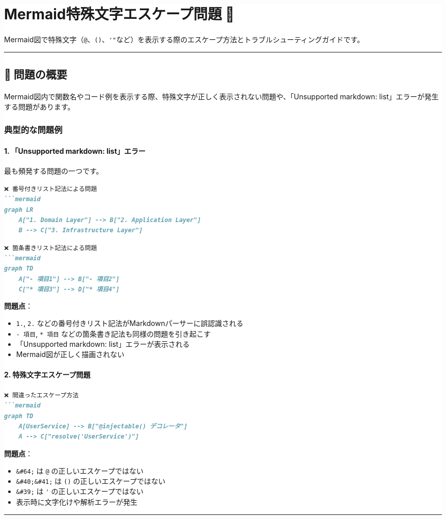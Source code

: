 # Mermaid特殊文字エスケープ問題 🎨

Mermaid図で特殊文字（`@`、`()`、`'"`など）を表示する際のエスケープ方法とトラブルシューティングガイドです。

---

## 🚨 問題の概要

Mermaid図内で関数名やコード例を表示する際、特殊文字が正しく表示されない問題や、「Unsupported markdown: list」エラーが発生する問題があります。

### 典型的な問題例

#### 1. **「Unsupported markdown: list」エラー**

最も頻発する問題の一つです。

```markdown
❌ 番号付きリスト記法による問題
```mermaid
graph LR
    A["1. Domain Layer"] --> B["2. Application Layer"]
    B --> C["3. Infrastructure Layer"]
```

```markdown
❌ 箇条書きリスト記法による問題  
```mermaid
graph TD
    A["- 項目1"] --> B["- 項目2"]
    C["* 項目3"] --> D["* 項目4"]
```

**問題点**：

- `1.`, `2.` などの番号付きリスト記法がMarkdownパーサーに誤認識される
- `- 項目`, `* 項目` などの箇条書き記法も同様の問題を引き起こす
- 「Unsupported markdown: list」エラーが表示される
- Mermaid図が正しく描画されない

#### 2. **特殊文字エスケープ問題**

```markdown
❌ 間違ったエスケープ方法
```mermaid
graph TD
    A[UserService] --> B["@injectable() デコレータ"]
    A --> C["resolve('UserService')"]
```

**問題点**：

- `&#64;` は `@` の正しいエスケープではない
- `&#40;&#41;` は `()` の正しいエスケープではない  
- `&#39;` は `'` の正しいエスケープではない
- 表示時に文字化けや解析エラーが発生

---